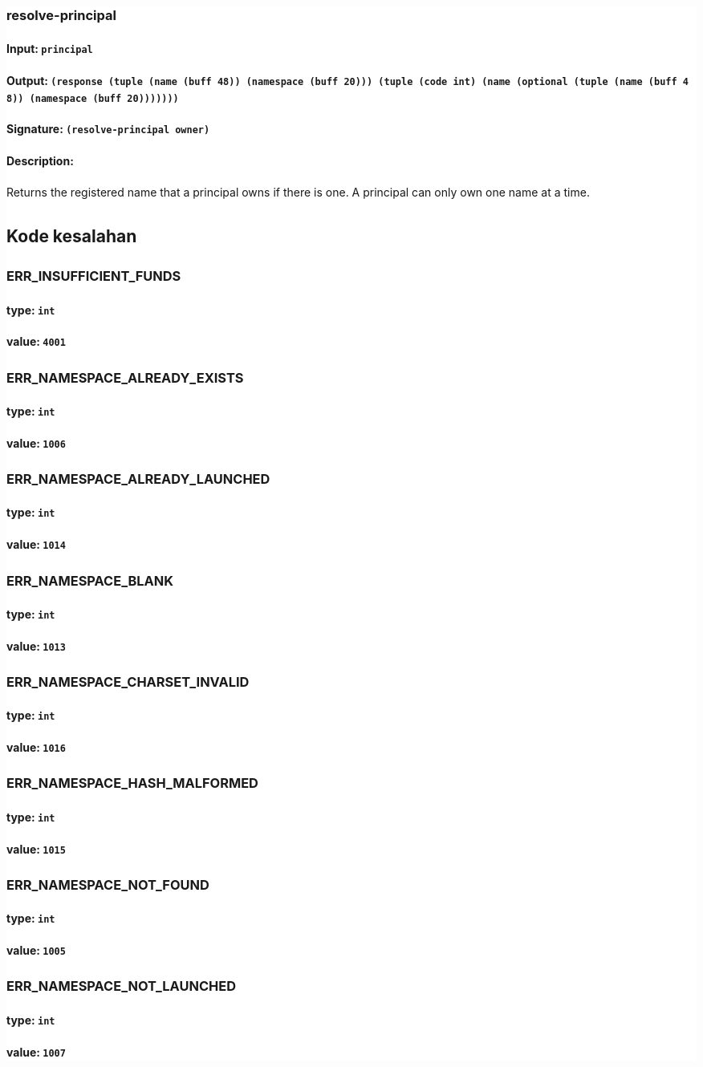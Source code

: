 ### resolve-principal

#### Input: `principal`
#### Output: `(response (tuple (name (buff 48)) (namespace (buff 20))) (tuple (code int) (name (optional (tuple (name (buff 48)) (namespace (buff 20)))))))`
#### Signature: `(resolve-principal owner)`
#### Description:
Returns the registered name that a principal owns if there is one. A principal can only own one name at a time.

## Kode kesalahan

### ERR_INSUFFICIENT_FUNDS
#### type: `int`
#### value: `4001`

### ERR_NAMESPACE_ALREADY_EXISTS
#### type: `int`
#### value: `1006`

### ERR_NAMESPACE_ALREADY_LAUNCHED
#### type: `int`
#### value: `1014`

### ERR_NAMESPACE_BLANK
#### type: `int`
#### value: `1013`

### ERR_NAMESPACE_CHARSET_INVALID
#### type: `int`
#### value: `1016`

### ERR_NAMESPACE_HASH_MALFORMED
#### type: `int`
#### value: `1015`

### ERR_NAMESPACE_NOT_FOUND
#### type: `int`
#### value: `1005`

### ERR_NAMESPACE_NOT_LAUNCHED
#### type: `int`
#### value: `1007`
